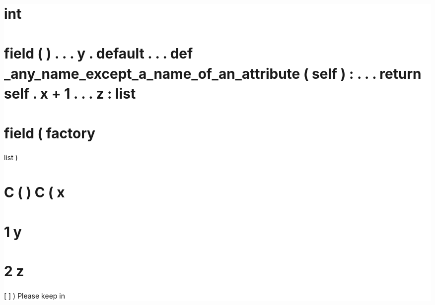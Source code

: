 int
=
field
(
)
.
.
.
y
.
default
.
.
.
def
_any_name_except_a_name_of_an_attribute
(
self
)
:
.
.
.
return
self
.
x
+
1
.
.
.
z
:
list
=
field
(
factory
=
list
)
>
>
>
C
(
)
C
(
x
=
1
y
=
2
z
=
[
]
)
Please
keep
in